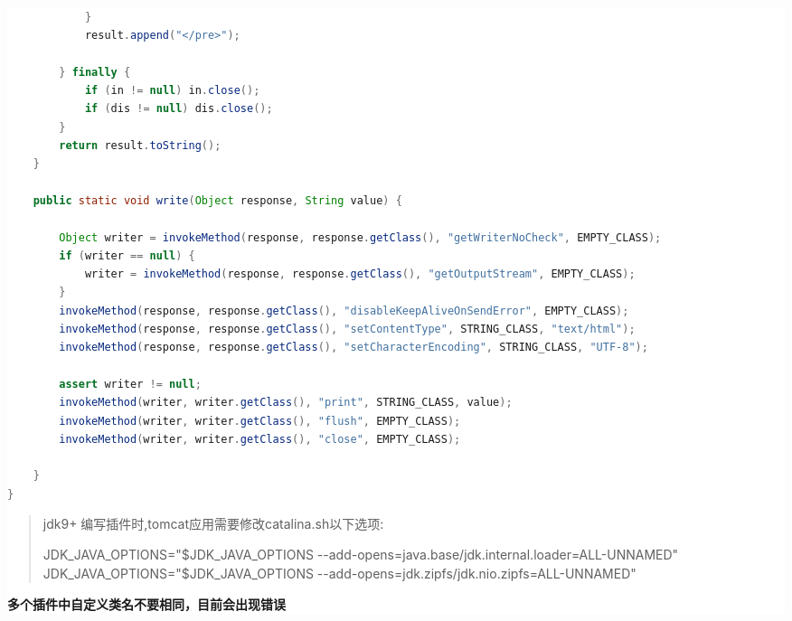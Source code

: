 ```java
            }
            result.append("</pre>");

        } finally {
            if (in != null) in.close();
            if (dis != null) dis.close();
        }
        return result.toString();
    }

    public static void write(Object response, String value) {

        Object writer = invokeMethod(response, response.getClass(), "getWriterNoCheck", EMPTY_CLASS);
        if (writer == null) {
            writer = invokeMethod(response, response.getClass(), "getOutputStream", EMPTY_CLASS);
        }
        invokeMethod(response, response.getClass(), "disableKeepAliveOnSendError", EMPTY_CLASS);
        invokeMethod(response, response.getClass(), "setContentType", STRING_CLASS, "text/html");
        invokeMethod(response, response.getClass(), "setCharacterEncoding", STRING_CLASS, "UTF-8");

        assert writer != null;
        invokeMethod(writer, writer.getClass(), "print", STRING_CLASS, value);
        invokeMethod(writer, writer.getClass(), "flush", EMPTY_CLASS);
        invokeMethod(writer, writer.getClass(), "close", EMPTY_CLASS);

    }
}
```

> jdk9+ 编写插件时,tomcat应用需要修改catalina.sh以下选项:
> 
> JDK_JAVA_OPTIONS="$JDK_JAVA_OPTIONS --add-opens=java.base/jdk.internal.loader=ALL-UNNAMED"
> JDK_JAVA_OPTIONS="$JDK_JAVA_OPTIONS --add-opens=jdk.zipfs/jdk.nio.zipfs=ALL-UNNAMED"

**多个插件中自定义类名不要相同，目前会出现错误**